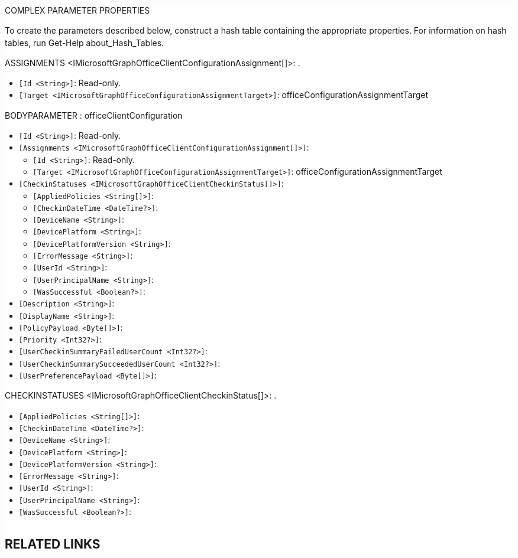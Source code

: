 COMPLEX PARAMETER PROPERTIES

To create the parameters described below, construct a hash table containing the appropriate properties. For information on hash tables, run Get-Help about_Hash_Tables.


ASSIGNMENTS <IMicrosoftGraphOfficeClientConfigurationAssignment[]>: .
  - `[Id <String>]`: Read-only.
  - `[Target <IMicrosoftGraphOfficeConfigurationAssignmentTarget>]`: officeConfigurationAssignmentTarget

BODYPARAMETER <IMicrosoftGraphOfficeClientConfiguration>: officeClientConfiguration
  - `[Id <String>]`: Read-only.
  - `[Assignments <IMicrosoftGraphOfficeClientConfigurationAssignment[]>]`: 
    - `[Id <String>]`: Read-only.
    - `[Target <IMicrosoftGraphOfficeConfigurationAssignmentTarget>]`: officeConfigurationAssignmentTarget
  - `[CheckinStatuses <IMicrosoftGraphOfficeClientCheckinStatus[]>]`: 
    - `[AppliedPolicies <String[]>]`: 
    - `[CheckinDateTime <DateTime?>]`: 
    - `[DeviceName <String>]`: 
    - `[DevicePlatform <String>]`: 
    - `[DevicePlatformVersion <String>]`: 
    - `[ErrorMessage <String>]`: 
    - `[UserId <String>]`: 
    - `[UserPrincipalName <String>]`: 
    - `[WasSuccessful <Boolean?>]`: 
  - `[Description <String>]`: 
  - `[DisplayName <String>]`: 
  - `[PolicyPayload <Byte[]>]`: 
  - `[Priority <Int32?>]`: 
  - `[UserCheckinSummaryFailedUserCount <Int32?>]`: 
  - `[UserCheckinSummarySucceededUserCount <Int32?>]`: 
  - `[UserPreferencePayload <Byte[]>]`: 

CHECKINSTATUSES <IMicrosoftGraphOfficeClientCheckinStatus[]>: .
  - `[AppliedPolicies <String[]>]`: 
  - `[CheckinDateTime <DateTime?>]`: 
  - `[DeviceName <String>]`: 
  - `[DevicePlatform <String>]`: 
  - `[DevicePlatformVersion <String>]`: 
  - `[ErrorMessage <String>]`: 
  - `[UserId <String>]`: 
  - `[UserPrincipalName <String>]`: 
  - `[WasSuccessful <Boolean?>]`: 

## RELATED LINKS

